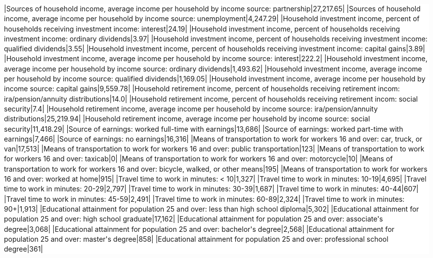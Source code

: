 |Sources of household income, average income per household by income source: partnership|27,217.65|
|Sources of household income, average income per household by income source: unemployment|4,247.29|
|Household investment income, percent of households receiving investment income: interest|24.19|
|Household investment income, percent of households receiving investment income: ordinary dividends|3.97|
|Household investment income, percent of households receiving investment income: qualified dividends|3.55|
|Household investment income, percent of households receiving investment income: capital gains|3.89|
|Household investment income, average income per household by income source: interest|222.2|
|Household investment income, average income per household by income source: ordinary dividends|1,493.62|
|Household investment income, average income per household by income source: qualified dividends|1,169.05|
|Household investment income, average income per household by income source: capital gains|9,559.78|
|Household retirement income, percent of households receiving retirement incom: ira/pension/annuity distributions|14.0|
|Household retirement income, percent of households receiving retirement incom: social security|7.4|
|Household retirement income, average income per household by income source: ira/pension/annuity distributions|25,219.94|
|Household retirement income, average income per household by income source: social security|11,418.29|
|Source of earnings: worked full-time with earnings|13,686|
|Source of earnings: worked part-time with earnings|7,466|
|Source of earnings: no earnings|16,316|
|Means of transportation to work for workers 16 and over: car, truck, or van|17,513|
|Means of transportation to work for workers 16 and over: public transportation|123|
|Means of transportation to work for workers 16 and over: taxicab|0|
|Means of transportation to work for workers 16 and over: motorcycle|10|
|Means of transportation to work for workers 16 and over: bicycle, walked, or other means|195|
|Means of transportation to work for workers 16 and over: worked at home|915|
|Travel time to work in minutes: < 10|1,327|
|Travel time to work in minutes: 10-19|4,695|
|Travel time to work in minutes: 20-29|2,797|
|Travel time to work in minutes: 30-39|1,687|
|Travel time to work in minutes: 40-44|607|
|Travel time to work in minutes: 45-59|2,491|
|Travel time to work in minutes: 60-89|2,324|
|Travel time to work in minutes: 90+|1,913|
|Educational attainment for population 25 and over: less than high school diploma|5,302|
|Educational attainment for population 25 and over: high school graduate|17,162|
|Educational attainment for population 25 and over: associate's degree|3,068|
|Educational attainment for population 25 and over: bachelor's degree|2,568|
|Educational attainment for population 25 and over: master's degree|858|
|Educational attainment for population 25 and over: professional school degree|361|